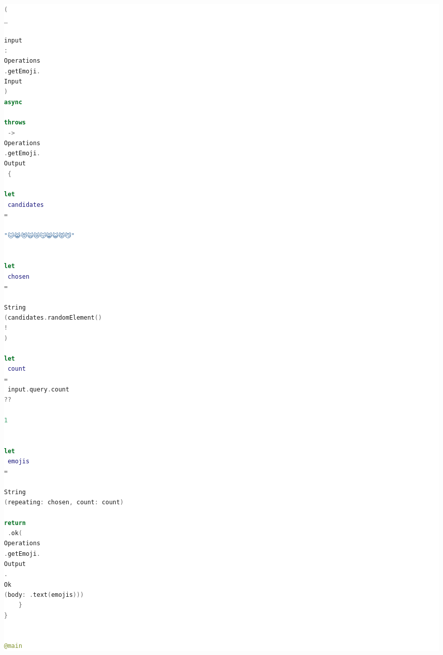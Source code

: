 ```swift
(
_
 
input
: 
Operations
.getEmoji.
Input
) 
async
 
throws
 -> 
Operations
.getEmoji.
Output
 {
        
let
 candidates 
=
 
"🐱😹😻🙀😿😽😸😺😾😼"

        
let
 chosen 
=
 
String
(candidates.randomElement()
!
)
        
let
 count 
=
 input.query.count 
??
 
1

        
let
 emojis 
=
 
String
(repeating: chosen, count: count)
        
return
 .ok(
Operations
.getEmoji.
Output
.
Ok
(body: .text(emojis)))
    }
}


@main
```